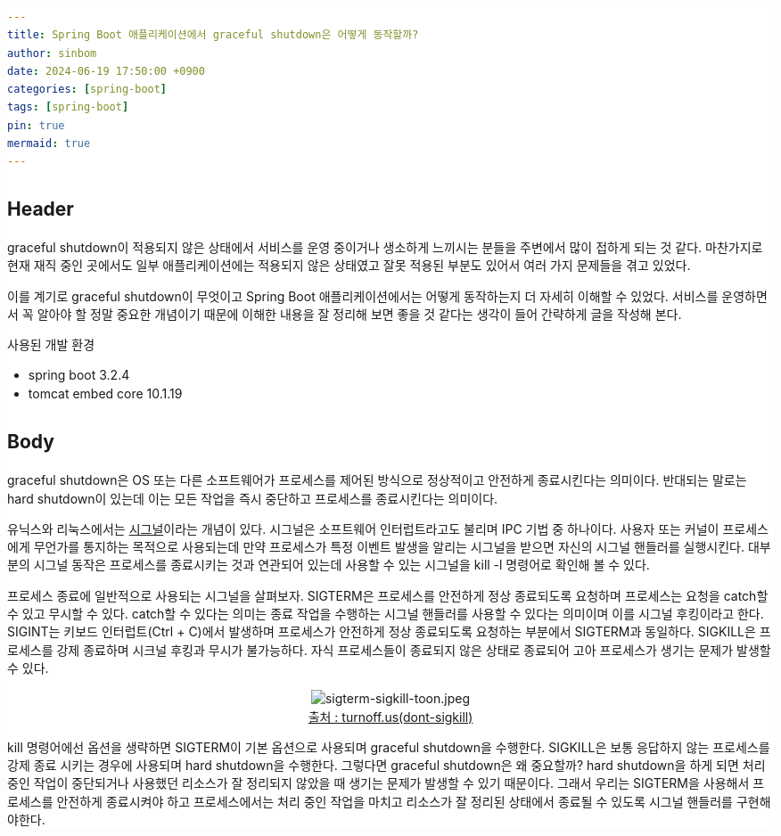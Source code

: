 ```yaml
---
title: Spring Boot 애플리케이션에서 graceful shutdown은 어떻게 동작할까?
author: sinbom
date: 2024-06-19 17:50:00 +0900
categories: [spring-boot]
tags: [spring-boot]
pin: true
mermaid: true
---
```


## Header
graceful shutdown이 적용되지 않은 상태에서 서비스를 운영 중이거나 생소하게 느끼시는 분들을 주변에서 많이 접하게 되는 것 같다.
마찬가지로 현재 재직 중인 곳에서도 일부 애플리케이션에는 적용되지 않은 상태였고 잘못 적용된 부분도 있어서 여러 가지 문제들을 겪고 있었다.

이를 계기로 graceful shutdown이 무엇이고 Spring Boot 애플리케이션에서는 어떻게 동작하는지 더 자세히 이해할 수 있었다.
서비스를 운영하면서 꼭 알아야 할 정말 중요한 개념이기 때문에 이해한 내용을 잘 정리해 보면 좋을 것 같다는 생각이 들어 간략하게 글을 작성해 본다.

사용된 개발 환경
- spring boot 3.2.4
- tomcat embed core 10.1.19

## Body
graceful shutdown은 OS 또는 다른 소프트웨어가 프로세스를 제어된 방식으로 정상적이고 안전하게 종료시킨다는 의미이다.
반대되는 말로는 hard shutdown이 있는데 이는 모든 작업을 즉시 중단하고 프로세스를 종료시킨다는 의미이다.

유닉스와 리눅스에서는 [시그널](https://man7.org/linux/man-pages/man7/signal.7.html)이라는 개념이 있다. 시그널은 소프트웨어 인터럽트라고도 불리며 IPC 기법 중 하나이다.
사용자 또는 커널이 프로세스에게 무언가를 통지하는 목적으로 사용되는데 만약 프로세스가 특정 이벤트 발생을 알리는 시그널을 받으면 자신의 시그널 핸들러를 실행시킨다.
대부분의 시그널 동작은 프로세스를 종료시키는 것과 연관되어 있는데 사용할 수 있는 시그널을 kill -l 명령어로 확인해 볼 수 있다.

프로세스 종료에 일반적으로 사용되는 시그널을 살펴보자.
SIGTERM은 프로세스를 안전하게 정상 종료되도록 요청하며 프로세스는 요청을 catch할 수 있고 무시할 수 있다.
catch할 수 있다는 의미는 종료 작업을 수행하는 시그널 핸들러를 사용할 수 있다는 의미이며 이를 시그널 후킹이라고 한다.
SIGINT는 키보드 인터럽트(Ctrl + C)에서 발생하며 프로세스가 안전하게 정상 종료되도록 요청하는 부분에서 SIGTERM과 동일하다.
SIGKILL은 프로세스를 강제 종료하며 시크널 후킹과 무시가 불가능하다. 자식 프로세스들이 종료되지 않은 상태로 종료되어 고아 프로세스가 생기는 문제가 발생할 수 있다.

<div style="text-align: center;">
  <img src="https://cdn.jsdelivr.net/gh/sinbom/static-resource@master/images/2024-06-19-5/sigterm-and-sigkill-toon.png" alt="sigterm-sigkill-toon.jpeg">
</div>
<div style="text-align: center;">
  <a href="https://turnoff.us/geek/dont-sigkill/">출처 : turnoff.us(dont-sigkill)</a>
</div>

kill 명령어에선 옵션을 생략하면 SIGTERM이 기본 옵션으로 사용되며 graceful shutdown을 수행한다.
SIGKILL은 보통 응답하지 않는 프로세스를 강제 종료 시키는 경우에 사용되며 hard shutdown을 수행한다.
그렇다면 graceful shutdown은 왜 중요할까? hard shutdown을 하게 되면 처리 중인 작업이 중단되거나 사용했던 리소스가 잘 정리되지 않았을 때 생기는 문제가 발생할 수 있기 때문이다.
그래서 우리는 SIGTERM을 사용해서 프로세스를 안전하게 종료시켜야 하고 프로세스에서는 처리 중인 작업을 마치고 리소스가 잘 정리된 상태에서 종료될 수 있도록 시그널 핸들러를 구현해야한다.
